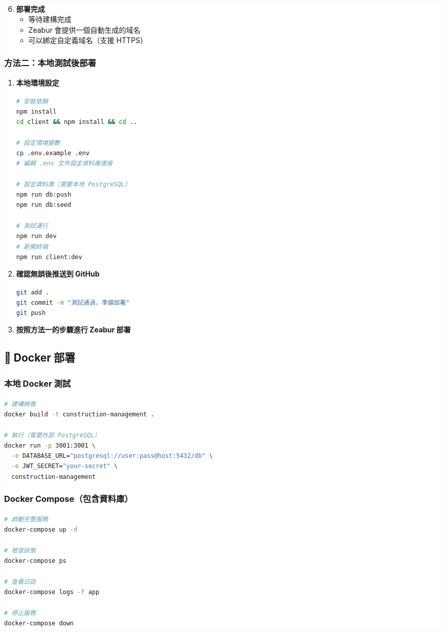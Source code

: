 6. **部署完成**
   - 等待建構完成
   - Zeabur 會提供一個自動生成的域名
   - 可以綁定自定義域名（支援 HTTPS）

### 方法二：本地測試後部署

1. **本地環境設定**
   ```bash
   # 安裝依賴
   npm install
   cd client && npm install && cd ..
   
   # 設定環境變數
   cp .env.example .env
   # 編輯 .env 文件設定資料庫連接
   
   # 設定資料庫（需要本地 PostgreSQL）
   npm run db:push
   npm run db:seed
   
   # 測試運行
   npm run dev
   # 新開終端
   npm run client:dev
   ```

2. **確認無誤後推送到 GitHub**
   ```bash
   git add .
   git commit -m "測試通過，準備部署"
   git push
   ```

3. **按照方法一的步驟進行 Zeabur 部署**

## 🐳 Docker 部署

### 本地 Docker 測試
```bash
# 建構映像
docker build -t construction-management .

# 執行（需要外部 PostgreSQL）
docker run -p 3001:3001 \
  -e DATABASE_URL="postgresql://user:pass@host:5432/db" \
  -e JWT_SECRET="your-secret" \
  construction-management
```

### Docker Compose（包含資料庫）
```bash
# 啟動完整服務
docker-compose up -d

# 檢查狀態
docker-compose ps

# 查看日誌
docker-compose logs -f app

# 停止服務
docker-compose down
```
